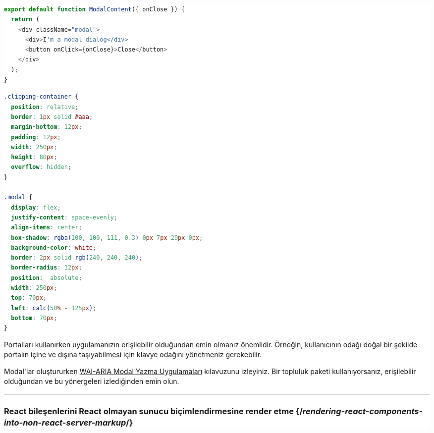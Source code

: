 ```js ModalContent.js
export default function ModalContent({ onClose }) {
  return (
    <div className="modal">
      <div>I'm a modal dialog</div>
      <button onClick={onClose}>Close</button>
    </div>
  );
}
```


```css styles.css
.clipping-container {
  position: relative;
  border: 1px solid #aaa;
  margin-bottom: 12px;
  padding: 12px;
  width: 250px;
  height: 80px;
  overflow: hidden;
}

.modal {
  display: flex;
  justify-content: space-evenly;
  align-items: center;
  box-shadow: rgba(100, 100, 111, 0.3) 0px 7px 29px 0px;
  background-color: white;
  border: 2px solid rgb(240, 240, 240);
  border-radius: 12px;
  position:  absolute;
  width: 250px;
  top: 70px;
  left: calc(50% - 125px);
  bottom: 70px;
}
```

</Sandpack>

<Pitfall>

Portalları kullanırken uygulamanızın erişilebilir olduğundan emin olmanız önemlidir. Örneğin, kullanıcının odağı doğal bir şekilde portalın içine ve dışına taşıyabilmesi için klavye odağını yönetmeniz gerekebilir.

Modal'lar oluştururken [WAI-ARIA Modal Yazma Uygulamaları](https://www.w3.org/WAI/ARIA/apg/#dialog_modal) kılavuzunu izleyiniz. Bir topluluk paketi kullanıyorsanız, erişilebilir olduğundan ve bu yönergeleri izlediğinden emin olun.

</Pitfall>

---

### React bileşenlerini React olmayan sunucu biçimlendirmesine render etme {/*rendering-react-components-into-non-react-server-markup*/}
